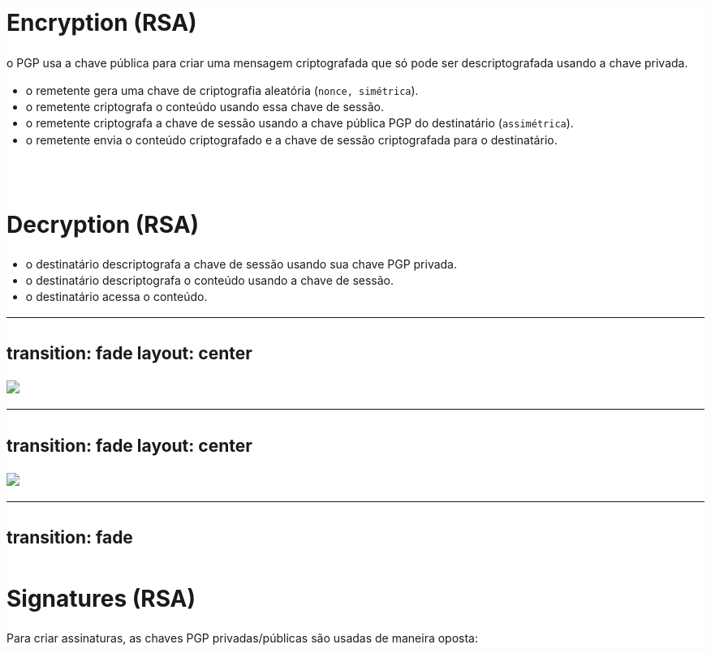 # Encryption (RSA)

o PGP usa a <span v-mark.underline.green="1">chave pública</span> para criar uma <span v-mark.underline.gray="2">mensagem criptografada</span> que só pode ser <span v-mark.underline.gray="3">descriptografada</span> usando a <span v-mark.underline.red="4">chave privada</span>.

- o remetente gera uma <span v-mark.underline.orange="5">chave de criptografia aleatória</span> (`nonce, simétrica`).
- o remetente <span v-mark.underline.gray="6">criptografa</span> o <span v-mark.underline.blue="7">conteúdo</span> usando essa <span v-mark.underline.orange="8">chave de sessão</span>.
- o remetente <span v-mark.underline.gray="9">criptografa</span> a <span v-mark.underline.orange="10">chave de sessão</span> usando a <span v-mark.underline.green="11">chave pública PGP do destinatário</span> (`assimétrica`).
- o remetente envia o <span v-mark.circle.orange="12">conteúdo criptografado</span> e a <span v-mark.circle.green="12">chave de sessão criptografada</span> para o destinatário.

<v-click at="+13">
<br>

# Decryption (RSA)

- o destinatário <span v-mark.underline.gray="14">descriptografa</span> a <span v-mark.circle.green="15">chave de sessão</span> usando sua <span v-mark.underline.red="16">chave PGP privada</span>.
- o destinatário <span v-mark.underline.gray="17">descriptografa</span> o <span v-mark.circle.orange="18">conteúdo</span> usando a <span v-mark.underline.orange="19">chave de sessão</span>.
- o destinatário acessa o <span v-mark.underline.blue="20">conteúdo</span>.

</v-click>

---
transition: fade
layout: center
---

<img src="https://i.imgur.com/u3PCsvB.png"/>

---
transition: fade
layout: center
---

<img src="https://i.imgur.com/zAA4Ugp.png"/>

---
transition: fade
---

# Signatures (RSA)

Para criar assinaturas, as chaves PGP privadas/públicas são usadas de maneira oposta:

